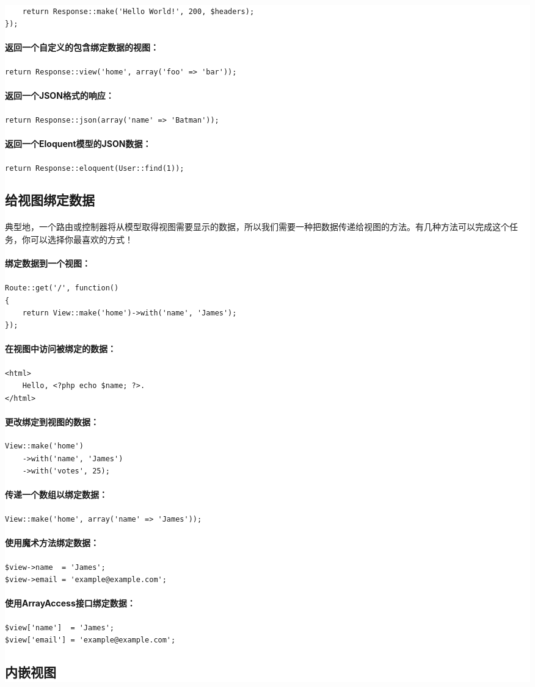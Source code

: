 		return Response::make('Hello World!', 200, $headers);
	});

#### 返回一个自定义的包含绑定数据的视图：

	return Response::view('home', array('foo' => 'bar'));

#### 返回一个JSON格式的响应：

	return Response::json(array('name' => 'Batman'));

#### 返回一个Eloquent模型的JSON数据：

	return Response::eloquent(User::find(1));

<a name="binding-data-to-views"></a>
## 给视图绑定数据

典型地，一个路由或控制器将从模型取得视图需要显示的数据，所以我们需要一种把数据传递给视图的方法。有几种方法可以完成这个任务，你可以选择你最喜欢的方式！

#### 绑定数据到一个视图：

	Route::get('/', function()
	{
		return View::make('home')->with('name', 'James');
	});

#### 在视图中访问被绑定的数据：

	<html>
		Hello, <?php echo $name; ?>.
	</html>

#### 更改绑定到视图的数据：

	View::make('home')
		->with('name', 'James')
		->with('votes', 25);

#### 传递一个数组以绑定数据：

	View::make('home', array('name' => 'James'));

#### 使用魔术方法绑定数据：

	$view->name  = 'James';
	$view->email = 'example@example.com';

#### 使用ArrayAccess接口绑定数据：

	$view['name']  = 'James';
	$view['email'] = 'example@example.com';

<a name="nesting-views"></a>
## 内嵌视图
